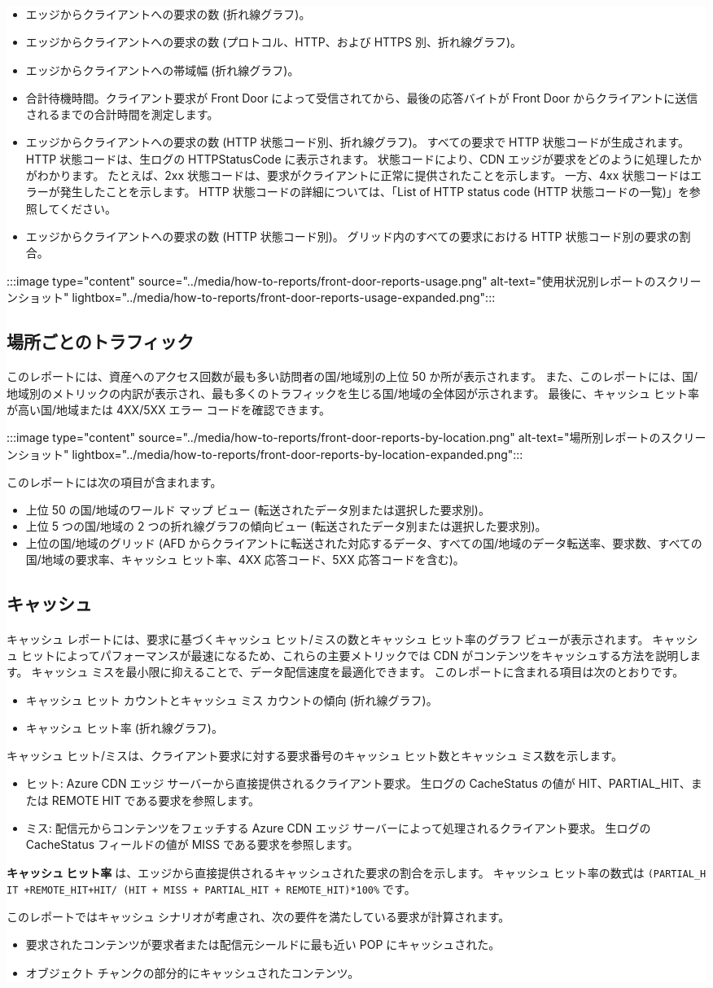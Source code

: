 * エッジからクライアントへの要求の数 (折れ線グラフ)。  

* エッジからクライアントへの要求の数 (プロトコル、HTTP、および HTTPS 別、折れ線グラフ)。 

* エッジからクライアントへの帯域幅 (折れ線グラフ)。 

* 合計待機時間。クライアント要求が Front Door によって受信されてから、最後の応答バイトが Front Door からクライアントに送信されるまでの合計時間を測定します。

* エッジからクライアントへの要求の数 (HTTP 状態コード別、折れ線グラフ)。 すべての要求で HTTP 状態コードが生成されます。 HTTP 状態コードは、生ログの HTTPStatusCode に表示されます。 状態コードにより、CDN エッジが要求をどのように処理したかがわかります。 たとえば、2xx 状態コードは、要求がクライアントに正常に提供されたことを示します。 一方、4xx 状態コードはエラーが発生したことを示します。 HTTP 状態コードの詳細については、「List of HTTP status code (HTTP 状態コードの一覧)」を参照してください。 

* エッジからクライアントへの要求の数 (HTTP 状態コード別)。 グリッド内のすべての要求における HTTP 状態コード別の要求の割合。 

:::image type="content" source="../media/how-to-reports/front-door-reports-usage.png" alt-text="使用状況別レポートのスクリーンショット" lightbox="../media/how-to-reports/front-door-reports-usage-expanded.png":::

## <a name="traffic-by-location"></a>場所ごとのトラフィック

このレポートには、資産へのアクセス回数が最も多い訪問者の国/地域別の上位 50 か所が表示されます。 また、このレポートには、国/地域別のメトリックの内訳が表示され、最も多くのトラフィックを生じる国/地域の全体図が示されます。 最後に、キャッシュ ヒット率が高い国/地域または 4XX/5XX エラー コードを確認できます。

:::image type="content" source="../media/how-to-reports/front-door-reports-by-location.png" alt-text="場所別レポートのスクリーンショット" lightbox="../media/how-to-reports/front-door-reports-by-location-expanded.png":::

このレポートには次の項目が含まれます。

* 上位 50 の国/地域のワールド マップ ビュー (転送されたデータ別または選択した要求別)。
* 上位 5 つの国/地域の 2 つの折れ線グラフの傾向ビュー (転送されたデータ別または選択した要求別)。 
* 上位の国/地域のグリッド (AFD からクライアントに転送された対応するデータ、すべての国/地域のデータ転送率、要求数、すべての国/地域の要求率、キャッシュ ヒット率、4XX 応答コード、5XX 応答コードを含む)。

## <a name="caching"></a>キャッシュ

キャッシュ レポートには、要求に基づくキャッシュ ヒット/ミスの数とキャッシュ ヒット率のグラフ ビューが表示されます。 キャッシュ ヒットによってパフォーマンスが最速になるため、これらの主要メトリックでは CDN がコンテンツをキャッシュする方法を説明します。 キャッシュ ミスを最小限に抑えることで、データ配信速度を最適化できます。 このレポートに含まれる項目は次のとおりです。

* キャッシュ ヒット カウントとキャッシュ ミス カウントの傾向 (折れ線グラフ)。

* キャッシュ ヒット率 (折れ線グラフ)。

キャッシュ ヒット/ミスは、クライアント要求に対する要求番号のキャッシュ ヒット数とキャッシュ ミス数を示します。

* ヒット: Azure CDN エッジ サーバーから直接提供されるクライアント要求。 生ログの CacheStatus の値が HIT、PARTIAL_HIT、または REMOTE HIT である要求を参照します。 

* ミス: 配信元からコンテンツをフェッチする Azure CDN エッジ サーバーによって処理されるクライアント要求。 生ログの CacheStatus フィールドの値が MISS である要求を参照します。 

**キャッシュ ヒット率** は、エッジから直接提供されるキャッシュされた要求の割合を示します。 キャッシュ ヒット率の数式は `(PARTIAL_HIT +REMOTE_HIT+HIT/ (HIT + MISS + PARTIAL_HIT + REMOTE_HIT)*100%` です。 

このレポートではキャッシュ シナリオが考慮され、次の要件を満たしている要求が計算されます。 

* 要求されたコンテンツが要求者または配信元シールドに最も近い POP にキャッシュされた。 

* オブジェクト チャンクの部分的にキャッシュされたコンテンツ。
